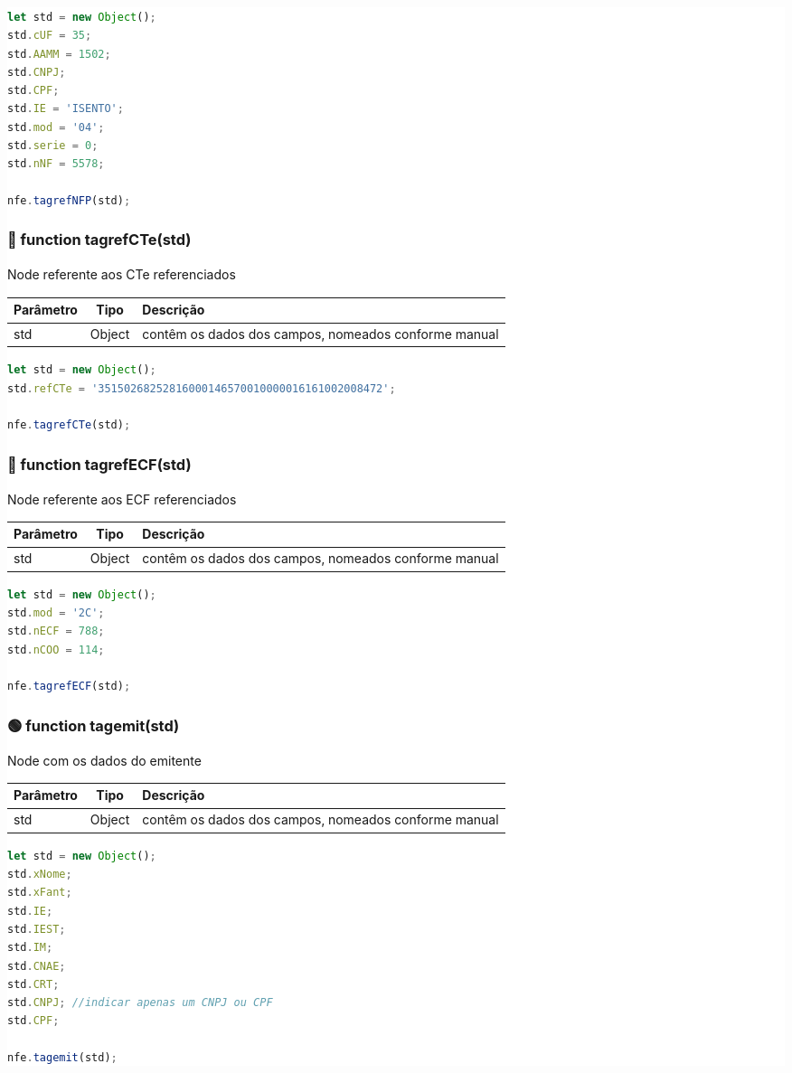 ```javascript
let std = new Object();
std.cUF = 35;
std.AAMM = 1502;
std.CNPJ;
std.CPF;
std.IE = 'ISENTO';
std.mod = '04';
std.serie = 0;
std.nNF = 5578;

nfe.tagrefNFP(std);
```
### 🔴 function tagrefCTe(std)
Node referente aos CTe referenciados

| Parâmetro | Tipo | Descrição |
| :--- | :---: | :--- |
| std | Object | contêm os dados dos campos, nomeados conforme manual |
```javascript
let std = new Object();
std.refCTe = '35150268252816000146570010000016161002008472';

nfe.tagrefCTe(std);
```

### 🔴 function tagrefECF(std)
Node referente aos ECF referenciados

| Parâmetro | Tipo | Descrição |
| :--- | :---: | :--- |
| std | Object | contêm os dados dos campos, nomeados conforme manual |
```javascript
let std = new Object();
std.mod = '2C';
std.nECF = 788;
std.nCOO = 114;

nfe.tagrefECF(std);
```

### 🟢 function tagemit(std)
Node com os dados do emitente

| Parâmetro | Tipo | Descrição |
| :--- | :---: | :--- |
| std | Object | contêm os dados dos campos, nomeados conforme manual |

```javascript
let std = new Object();
std.xNome;
std.xFant;
std.IE;
std.IEST;
std.IM;
std.CNAE;
std.CRT;
std.CNPJ; //indicar apenas um CNPJ ou CPF
std.CPF;

nfe.tagemit(std);
```
